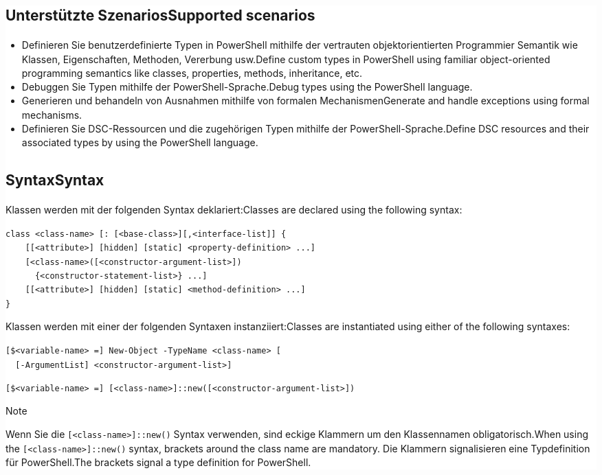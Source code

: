 ## <a name="supported-scenarios"></a><span data-ttu-id="b7f70-114">Unterstützte Szenarios</span><span class="sxs-lookup"><span data-stu-id="b7f70-114">Supported scenarios</span></span>

- <span data-ttu-id="b7f70-115">Definieren Sie benutzerdefinierte Typen in PowerShell mithilfe der vertrauten objektorientierten Programmier Semantik wie Klassen, Eigenschaften, Methoden, Vererbung usw.</span><span class="sxs-lookup"><span data-stu-id="b7f70-115">Define custom types in PowerShell using familiar object-oriented programming semantics like classes, properties, methods, inheritance, etc.</span></span>
- <span data-ttu-id="b7f70-116">Debuggen Sie Typen mithilfe der PowerShell-Sprache.</span><span class="sxs-lookup"><span data-stu-id="b7f70-116">Debug types using the PowerShell language.</span></span>
- <span data-ttu-id="b7f70-117">Generieren und behandeln von Ausnahmen mithilfe von formalen Mechanismen</span><span class="sxs-lookup"><span data-stu-id="b7f70-117">Generate and handle exceptions using formal mechanisms.</span></span>
- <span data-ttu-id="b7f70-118">Definieren Sie DSC-Ressourcen und die zugehörigen Typen mithilfe der PowerShell-Sprache.</span><span class="sxs-lookup"><span data-stu-id="b7f70-118">Define DSC resources and their associated types by using the PowerShell language.</span></span>

## <a name="syntax"></a><span data-ttu-id="b7f70-119">Syntax</span><span class="sxs-lookup"><span data-stu-id="b7f70-119">Syntax</span></span>

<span data-ttu-id="b7f70-120">Klassen werden mit der folgenden Syntax deklariert:</span><span class="sxs-lookup"><span data-stu-id="b7f70-120">Classes are declared using the following syntax:</span></span>

```syntax
class <class-name> [: [<base-class>][,<interface-list]] {
    [[<attribute>] [hidden] [static] <property-definition> ...]
    [<class-name>([<constructor-argument-list>])
      {<constructor-statement-list>} ...]
    [[<attribute>] [hidden] [static] <method-definition> ...]
}
```

<span data-ttu-id="b7f70-121">Klassen werden mit einer der folgenden Syntaxen instanziiert:</span><span class="sxs-lookup"><span data-stu-id="b7f70-121">Classes are instantiated using either of the following syntaxes:</span></span>

```syntax
[$<variable-name> =] New-Object -TypeName <class-name> [
  [-ArgumentList] <constructor-argument-list>]
```

```syntax
[$<variable-name> =] [<class-name>]::new([<constructor-argument-list>])
```

> [!NOTE]
> <span data-ttu-id="b7f70-122">Wenn Sie die `[<class-name>]::new()` Syntax verwenden, sind eckige Klammern um den Klassennamen obligatorisch.</span><span class="sxs-lookup"><span data-stu-id="b7f70-122">When using the `[<class-name>]::new()` syntax, brackets around the class name are mandatory.</span></span> <span data-ttu-id="b7f70-123">Die Klammern signalisieren eine Typdefinition für PowerShell.</span><span class="sxs-lookup"><span data-stu-id="b7f70-123">The brackets signal a type definition for PowerShell.</span></span>
